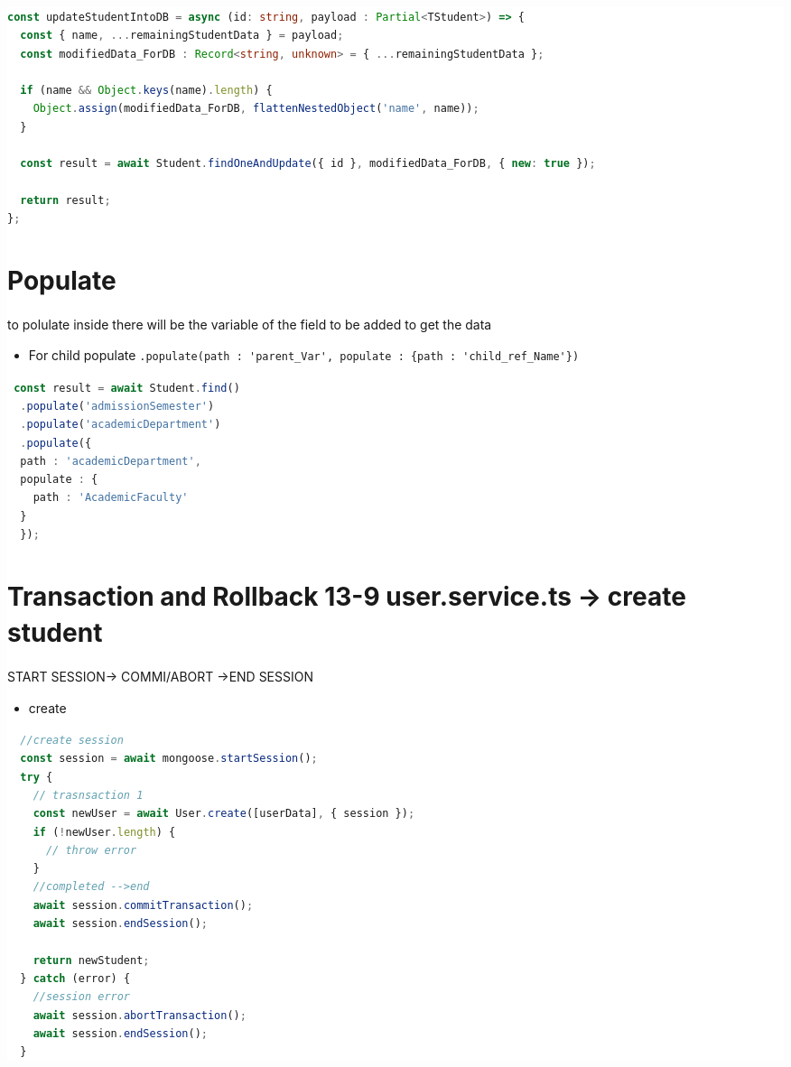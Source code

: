 ```ts
const updateStudentIntoDB = async (id: string, payload : Partial<TStudent>) => {
  const { name, ...remainingStudentData } = payload;
  const modifiedData_ForDB : Record<string, unknown> = { ...remainingStudentData };

  if (name && Object.keys(name).length) {
    Object.assign(modifiedData_ForDB, flattenNestedObject('name', name));
  }

  const result = await Student.findOneAndUpdate({ id }, modifiedData_ForDB, { new: true });

  return result;
};

```

# Populate

 to polulate inside there will be the variable of the field to be added to get the data

- For child populate `.populate(path : 'parent_Var', populate : {path : 'child_ref_Name'})`

```ts
 const result = await Student.find()
  .populate('admissionSemester')
  .populate('academicDepartment')
  .populate({
  path : 'academicDepartment',
  populate : {
    path : 'AcademicFaculty'
  }
  });
```

# Transaction and Rollback 13-9 user.service.ts -> create student

 START SESSION→ COMMI/ABORT →END SESSION

- create

```ts
  //create session 
  const session = await mongoose.startSession();
  try {
    // trasnsaction 1
    const newUser = await User.create([userData], { session });
    if (!newUser.length) { 
      // throw error
    }
    //completed -->end
    await session.commitTransaction();
    await session.endSession();

    return newStudent;
  } catch (error) {
    //session error
    await session.abortTransaction();
    await session.endSession();
  }
```
